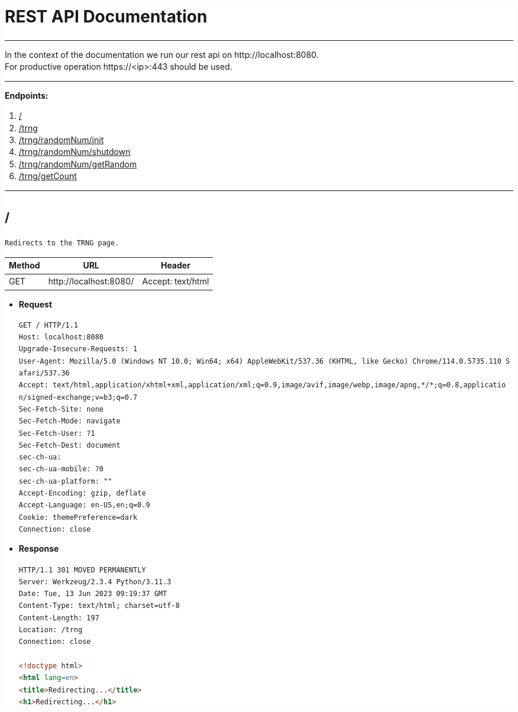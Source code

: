 # REST API Documentation
---

In the context of the documentation we run our rest api on http://localhost:8080.<br>
For productive operation https://\<ip\>:443 should be used.

---
<strong>Endpoints:</strong>
  <ol>
    <li><a href="#">/</a></li>
    <li><a href="#trng">/trng</a></li>
    <li><a href="#trngrandomnuminit">/trng/randomNum/init</a></li>
    <li><a href="#trngrandomnumshutdown">/trng/randomNum/shutdown</a></li>
    <li><a href="#trngrandomnumgetrandom">/trng/randomNum/getRandom</a></li>
    <li><a href="#trnggetcount">/trng/getCount</a></li>
  </ol>

---

## /
`Redirects to the TRNG page.`

| Method  | URL                            | Header                         |
|---------|--------------------------------|--------------------------------|
| GET     | http://localhost:8080/         | Accept: text/html              |

- <strong>Request</strong>

  ```text
  GET / HTTP/1.1
  Host: localhost:8080
  Upgrade-Insecure-Requests: 1
  User-Agent: Mozilla/5.0 (Windows NT 10.0; Win64; x64) AppleWebKit/537.36 (KHTML, like Gecko) Chrome/114.0.5735.110 Safari/537.36
  Accept: text/html,application/xhtml+xml,application/xml;q=0.9,image/avif,image/webp,image/apng,*/*;q=0.8,application/signed-exchange;v=b3;q=0.7
  Sec-Fetch-Site: none
  Sec-Fetch-Mode: navigate
  Sec-Fetch-User: ?1
  Sec-Fetch-Dest: document
  sec-ch-ua: 
  sec-ch-ua-mobile: ?0
  sec-ch-ua-platform: ""
  Accept-Encoding: gzip, deflate
  Accept-Language: en-US,en;q=0.9
  Cookie: themePreference=dark
  Connection: close
  ```

- <strong>Response</strong>

  ```html
  HTTP/1.1 301 MOVED PERMANENTLY
  Server: Werkzeug/2.3.4 Python/3.11.3
  Date: Tue, 13 Jun 2023 09:19:37 GMT
  Content-Type: text/html; charset=utf-8
  Content-Length: 197
  Location: /trng
  Connection: close

  <!doctype html>
  <html lang=en>
  <title>Redirecting...</title>
  <h1>Redirecting...</h1>
  ```